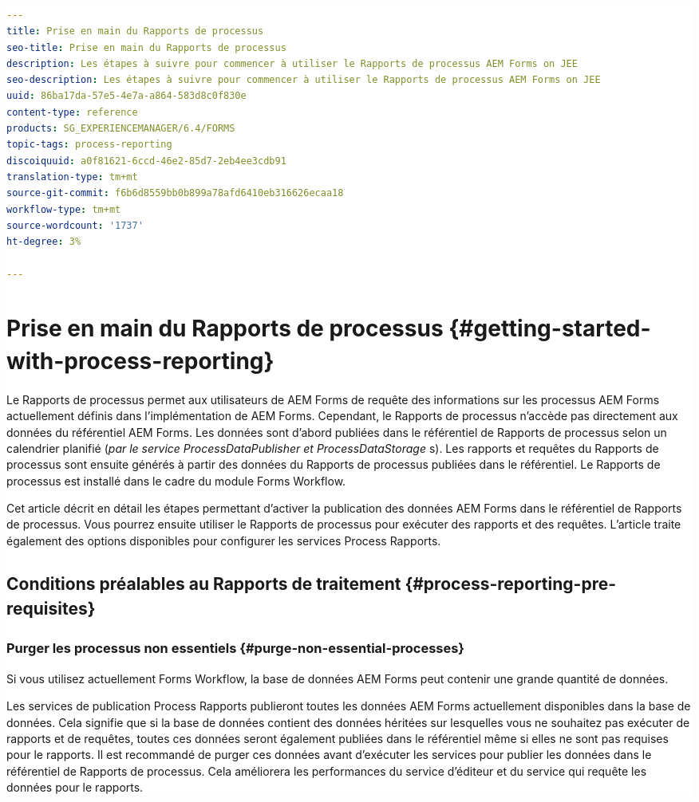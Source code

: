 ```yaml
---
title: Prise en main du Rapports de processus
seo-title: Prise en main du Rapports de processus
description: Les étapes à suivre pour commencer à utiliser le Rapports de processus AEM Forms on JEE
seo-description: Les étapes à suivre pour commencer à utiliser le Rapports de processus AEM Forms on JEE
uuid: 86ba17da-57e5-4e7a-a864-583d8c0f830e
content-type: reference
products: SG_EXPERIENCEMANAGER/6.4/FORMS
topic-tags: process-reporting
discoiquuid: a0f81621-6ccd-46e2-85d7-2eb4ee3cdb91
translation-type: tm+mt
source-git-commit: f6b6d8559bb0b899a78afd6410eb316626ecaa18
workflow-type: tm+mt
source-wordcount: '1737'
ht-degree: 3%

---
```



# Prise en main du Rapports de processus {#getting-started-with-process-reporting}

Le Rapports de processus permet aux utilisateurs de AEM Forms de requête des informations sur les processus AEM Forms actuellement définis dans l’implémentation de AEM Forms. Cependant, le Rapports de processus n’accède pas directement aux données du référentiel AEM Forms. Les données sont d’abord publiées dans le référentiel de Rapports de processus selon un calendrier planifié (*par le service ProcessDataPublisher et ProcessDataStorage* s). Les rapports et requêtes du Rapports de processus sont ensuite générés à partir des données du Rapports de processus publiées dans le référentiel. Le Rapports de processus est installé dans le cadre du module Forms Workflow.

Cet article décrit en détail les étapes permettant d’activer la publication des données AEM Forms dans le référentiel de Rapports de processus. Vous pourrez ensuite utiliser le Rapports de processus pour exécuter des rapports et des requêtes. L’article traite également des options disponibles pour configurer les services Process Rapports.

## Conditions préalables au Rapports de traitement {#process-reporting-pre-requisites}

### Purger les processus non essentiels {#purge-non-essential-processes}

Si vous utilisez actuellement Forms Workflow, la base de données AEM Forms peut contenir une grande quantité de données.

Les services de publication Process Rapports publieront toutes les données AEM Forms actuellement disponibles dans la base de données. Cela signifie que si la base de données contient des données héritées sur lesquelles vous ne souhaitez pas exécuter de rapports et de requêtes, toutes ces données seront également publiées dans le référentiel même si elles ne sont pas requises pour le rapports. Il est recommandé de purger ces données avant d’exécuter les services pour publier les données dans le référentiel de Rapports de processus. Cela améliorera les performances du service d’éditeur et du service qui requête les données pour le rapports.
